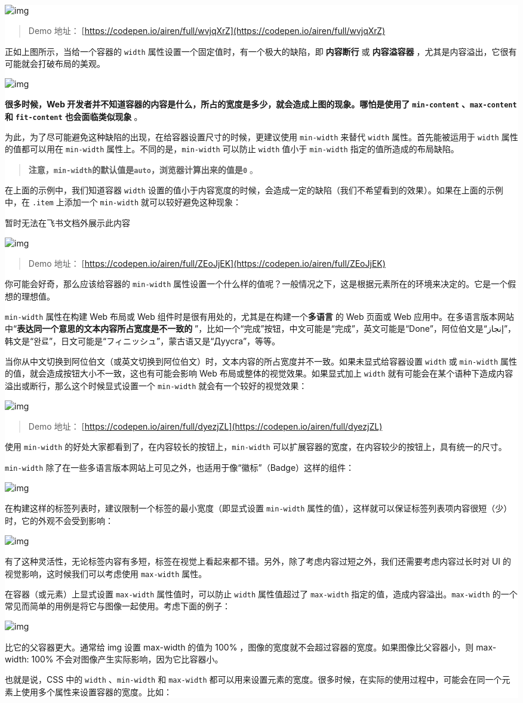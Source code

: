 ![img](https://p3-juejin.byteimg.com/tos-cn-i-k3u1fbpfcp/98764f2b62374bb2b2d943661f0f33f0~tplv-k3u1fbpfcp-zoom-1.image)

> Demo 地址： [https://codepen.io/airen/full/wvjqXrZ](https://codepen.io/airen/full/wvjqXrZ)

正如上图所示，当给一个容器的 `width` 属性设置一个固定值时，有一个极大的缺陷，即 **内容断行** 或 **内容溢容器** ，尤其是内容溢出，它很有可能就会打破布局的美观。

![img](https://p3-juejin.byteimg.com/tos-cn-i-k3u1fbpfcp/64f8fef213674ad59da5dfe7987ec65b~tplv-k3u1fbpfcp-zoom-1.image)

**很多时候，Web 开发者并不知道容器的内容是什么，所占的宽度是多少，就会造成上图的现象。哪怕是使用了** **`min-content`** **、`max-content`和** **`fit-content`** **也会面临类似现象** 。

为此，为了尽可能避免这种缺陷的出现，在给容器设置尺寸的时候，更建议使用 `min-width` 来替代 `width` 属性。首先能被运用于 `width` 属性的值都可以用在 `min-width` 属性上。不同的是，`min-width` 可以防止 `width` 值小于 `min-width` 指定的值所造成的布局缺陷。

> **注意，`min-width`的默认值是`auto`，浏览器计算出来的值是`0`** 。

在上面的示例中，我们知道容器 `width` 设置的值小于内容宽度的时候，会造成一定的缺陷（我们不希望看到的效果）。如果在上面的示例中，在 `.item` 上添加一个 `min-width` 就可以较好避免这种现象：

暂时无法在飞书文档外展示此内容

![img](https://p3-juejin.byteimg.com/tos-cn-i-k3u1fbpfcp/a38b58a0fbfd4372a77d465f55998f3b~tplv-k3u1fbpfcp-zoom-1.image)

> Demo 地址： [https://codepen.io/airen/full/ZEoJjEK](https://codepen.io/airen/full/ZEoJjEK)

你可能会好奇，那么应该给容器的 `min-width` 属性设置一个什么样的值呢？一般情况之下，这是根据元素所在的环境来决定的。它是一个假想的理想值。

`min-width` 属性在构建 Web 布局或 Web 组件时是很有用处的，尤其是在构建一个**多语言** 的 Web 页面或 Web 应用中。在多语言版本网站中“**表达同一个意思的文本内容所占宽度是不一致的** ”，比如一个“完成”按钮，中文可能是“完成”，英文可能是“Done”，阿位伯文是“إنجاز”，韩文是“완료”，日文可能是“フィニッシュ”，蒙古语又是“Дуусга”，等等。

当你从中文切换到阿位伯文（或英文切换到阿位伯文）时，文本内容的所占宽度并不一致。如果未显式给容器设置 `width` 或 `min-width` 属性的值，就会造成按钮大小不一致，这也有可能会影响 Web 布局或整体的视觉效果。如果显式加上 `width` 就有可能会在某个语种下造成内容溢出或断行，那么这个时候显式设置一个 `min-width` 就会有一个较好的视觉效果：

![img](https://p3-juejin.byteimg.com/tos-cn-i-k3u1fbpfcp/88841eb47a5a404b9befda0fe407c3b1~tplv-k3u1fbpfcp-zoom-1.image)

> Demo 地址： [https://codepen.io/airen/full/dyezjZL](https://codepen.io/airen/full/dyezjZL)

使用 `min-width` 的好处大家都看到了，在内容较长的按钮上，`min-width` 可以扩展容器的宽度，在内容较少的按钮上，具有统一的尺寸。

`min-width` 除了在一些多语言版本网站上可见之外，也适用于像“徽标”（Badge）这样的组件：

![img](https://p3-juejin.byteimg.com/tos-cn-i-k3u1fbpfcp/d057060c0ffe455395713dba16b1c8b2~tplv-k3u1fbpfcp-zoom-1.image)

在构建这样的标签列表时，建议限制一个标签的最小宽度（即显式设置 `min-width` 属性的值），这样就可以保证标签列表项内容很短（少）时，它的外观不会受到影响：

![img](https://p3-juejin.byteimg.com/tos-cn-i-k3u1fbpfcp/10b4418ce0e24d119e1c69279f960583~tplv-k3u1fbpfcp-zoom-1.image)

有了这种灵活性，无论标签内容有多短，标签在视觉上看起来都不错。另外，除了考虑内容过短之外，我们还需要考虑内容过长时对 UI 的视觉影响，这时候我们可以考虑使用 `max-width` 属性。

在容器（或元素）上显式设置 `max-width` 属性值时，可以防止 `width` 属性值超过了 `max-width` 指定的值，造成内容溢出。`max-width` 的一个常见而简单的用例是将它与图像一起使用。考虑下面的例子：

![img](https://p3-juejin.byteimg.com/tos-cn-i-k3u1fbpfcp/1c4f78dd7f6748b994140ae370e262ac~tplv-k3u1fbpfcp-zoom-1.image)

&#x20;比它的父容器更大。通常给 img 设置 max-width 的值为 100% ，图像的宽度就不会超过容器的宽度。如果图像比父容器小，则 max-width: 100% 不会对图像产生实际影响，因为它比容器小。

也就是说，CSS 中的 `width` 、`min-width` 和 `max-width` 都可以用来设置元素的宽度。很多时候，在实际的使用过程中，可能会在同一个元素上使用多个属性来设置容器的宽度。比如：
